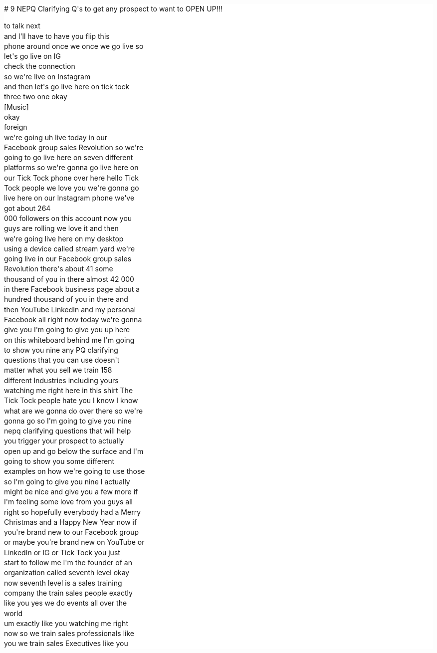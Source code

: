 \# 9 NEPQ Clarifying Q's to get any prospect to want to OPEN UP\!\!\!  

 to talk next  
 and I'll have to have you flip this  
 phone around once we once we go live so  
 let's go live on IG  
 check the connection  
 so we're live on Instagram  
 and then let's go live here on tick tock  
 three two one okay  
 \[Music\]  
 okay  
 foreign  
 we're going uh live today in our  
 Facebook group sales Revolution so we're  
 going to go live here on seven different  
 platforms so we're gonna go live here on  
 our Tick Tock phone over here hello Tick  
 Tock people we love you we're gonna go  
 live here on our Instagram phone we've  
 got about 264  
 000 followers on this account now you  
 guys are rolling we love it and then  
 we're going live here on my desktop  
 using a device called stream yard we're  
 going live in our Facebook group sales  
 Revolution there's about 41 some  
 thousand of you in there almost 42 000  
 in there Facebook business page about a  
 hundred thousand of you in there and  
 then YouTube LinkedIn and my personal  
 Facebook all right now today we're gonna  
 give you I'm going to give you up here  
 on this whiteboard behind me I'm going  
 to show you nine any PQ clarifying  
 questions that you can use doesn't  
 matter what you sell we train 158  
 different Industries including yours  
 watching me right here in this shirt The  
 Tick Tock people hate you I know I know  
 what are we gonna do over there so we're  
 gonna go so I'm going to give you nine  
 nepq clarifying questions that will help  
 you trigger your prospect to actually  
 open up and go below the surface and I'm  
 going to show you some different  
 examples on how we're going to use those  
 so I'm going to give you nine I actually  
 might be nice and give you a few more if  
 I'm feeling some love from you guys all  
 right so hopefully everybody had a Merry  
 Christmas and a Happy New Year now if  
 you're brand new to our Facebook group  
 or maybe you're brand new on YouTube or  
 LinkedIn or IG or Tick Tock you just  
 start to follow me I'm the founder of an  
 organization called seventh level okay  
 now seventh level is a sales training  
 company the train sales people exactly  
 like you yes we do events all over the  
 world  
 um exactly like you watching me right  
 now so we train sales professionals like  
 you we train sales Executives like you  